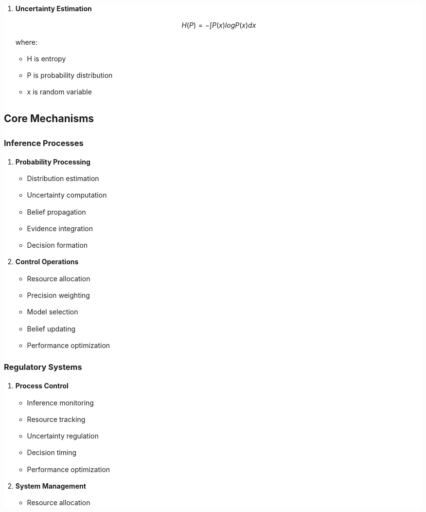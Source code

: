 1. **Uncertainty Estimation**

   ```math

   H(P) = -∫P(x)log P(x)dx

   ```

   where:

   - H is entropy

   - P is probability distribution

   - x is random variable

## Core Mechanisms

### Inference Processes

1. **Probability Processing**

   - Distribution estimation

   - Uncertainty computation

   - Belief propagation

   - Evidence integration

   - Decision formation

1. **Control Operations**

   - Resource allocation

   - Precision weighting

   - Model selection

   - Belief updating

   - Performance optimization

### Regulatory Systems

1. **Process Control**

   - Inference monitoring

   - Resource tracking

   - Uncertainty regulation

   - Decision timing

   - Performance optimization

1. **System Management**

   - Resource allocation
